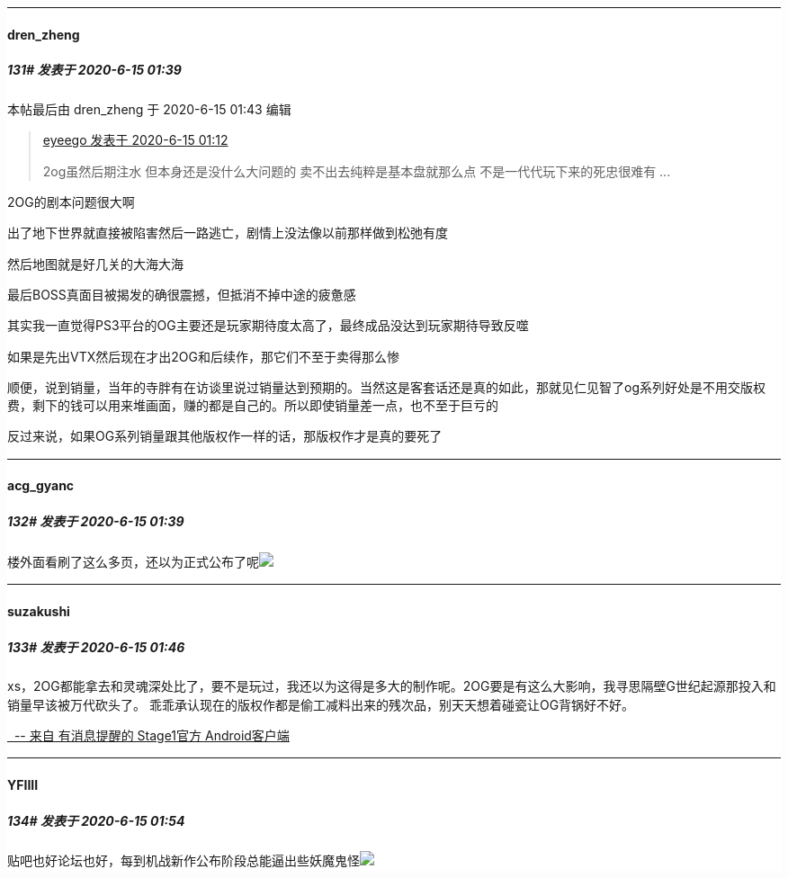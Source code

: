 -----

####  dren_zheng  
##### 131#       发表于 2020-6-15 01:39


 本帖最后由 dren_zheng 于 2020-6-15 01:43 编辑 
<blockquote><a href="httphttps://bbs.saraba1st.com/2b/forum.php?mod=redirect&amp;goto=findpost&amp;pid=47807530&amp;ptid=1941696" target="_blank">eyeego 发表于 2020-6-15 01:12</a>

2og虽然后期注水 但本身还是没什么大问题的 卖不出去纯粹是基本盘就那么点 不是一代代玩下来的死忠很难有 ...</blockquote>
2OG的剧本问题很大啊

出了地下世界就直接被陷害然后一路逃亡，剧情上没法像以前那样做到松弛有度

然后地图就是好几关的大海大海

最后BOSS真面目被揭发的确很震撼，但抵消不掉中途的疲惫感


其实我一直觉得PS3平台的OG主要还是玩家期待度太高了，最终成品没达到玩家期待导致反噬

如果是先出VTX然后现在才出2OG和后续作，那它们不至于卖得那么惨


顺便，说到销量，当年的寺胖有在访谈里说过销量达到预期的。当然这是客套话还是真的如此，那就见仁见智了og系列好处是不用交版权费，剩下的钱可以用来堆画面，赚的都是自己的。所以即使销量差一点，也不至于巨亏的

反过来说，如果OG系列销量跟其他版权作一样的话，那版权作才是真的要死了


-----

####  acg_gyanc  
##### 132#       发表于 2020-6-15 01:39


楼外面看刷了这么多页，还以为正式公布了呢<img src="https://static.saraba1st.com/image/smiley/face2017/067.png" referrerpolicy="no-referrer">


-----

####  suzakushi  
##### 133#       发表于 2020-6-15 01:46


xs，2OG都能拿去和灵魂深处比了，要不是玩过，我还以为这得是多大的制作呢。2OG要是有这么大影响，我寻思隔壁G世纪起源那投入和销量早该被万代砍头了。
乖乖承认现在的版权作都是偷工减料出来的残次品，别天天想着碰瓷让OG背锅好不好。

[  -- 来自 有消息提醒的 Stage1官方 Android客户端](https://www.coolapk.com/apk/140634)


-----

####  YFIIII  
##### 134#       发表于 2020-6-15 01:54


贴吧也好论坛也好，每到机战新作公布阶段总能逼出些妖魔鬼怪<img src="https://static.saraba1st.com/image/smiley/face2017/017.png" referrerpolicy="no-referrer">
